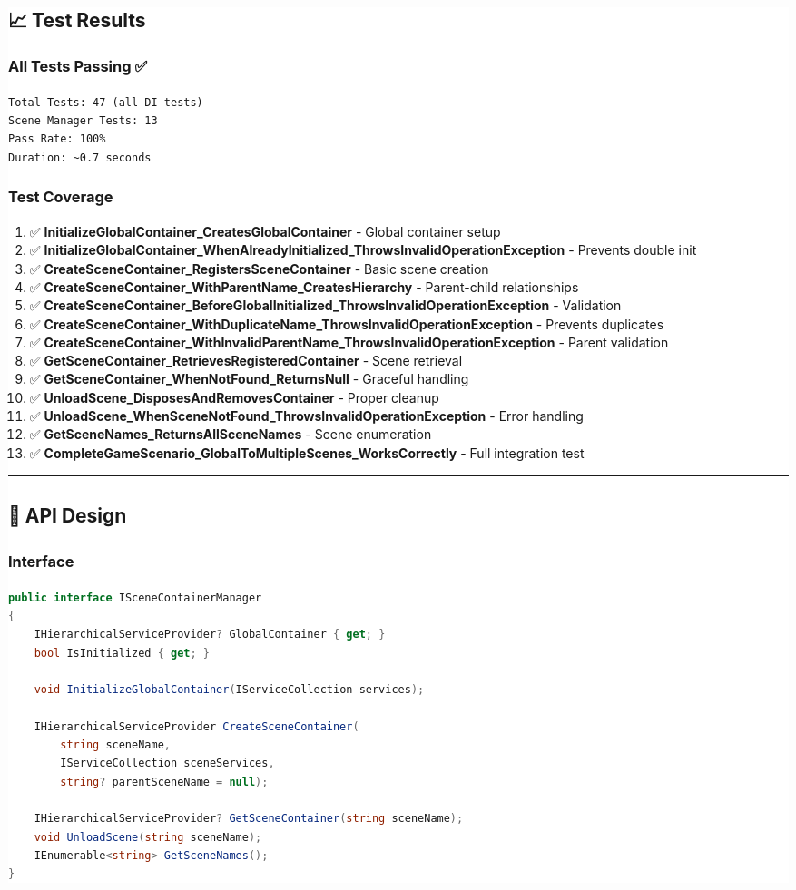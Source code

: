 
## 📈 Test Results

### All Tests Passing ✅

```
Total Tests: 47 (all DI tests)
Scene Manager Tests: 13
Pass Rate: 100%
Duration: ~0.7 seconds
```

### Test Coverage

1. ✅ **InitializeGlobalContainer_CreatesGlobalContainer** - Global container setup
2. ✅ **InitializeGlobalContainer_WhenAlreadyInitialized_ThrowsInvalidOperationException** - Prevents double init
3. ✅ **CreateSceneContainer_RegistersSceneContainer** - Basic scene creation
4. ✅ **CreateSceneContainer_WithParentName_CreatesHierarchy** - Parent-child relationships
5. ✅ **CreateSceneContainer_BeforeGlobalInitialized_ThrowsInvalidOperationException** - Validation
6. ✅ **CreateSceneContainer_WithDuplicateName_ThrowsInvalidOperationException** - Prevents duplicates
7. ✅ **CreateSceneContainer_WithInvalidParentName_ThrowsInvalidOperationException** - Parent validation
8. ✅ **GetSceneContainer_RetrievesRegisteredContainer** - Scene retrieval
9. ✅ **GetSceneContainer_WhenNotFound_ReturnsNull** - Graceful handling
10. ✅ **UnloadScene_DisposesAndRemovesContainer** - Proper cleanup
11. ✅ **UnloadScene_WhenSceneNotFound_ThrowsInvalidOperationException** - Error handling
12. ✅ **GetSceneNames_ReturnsAllSceneNames** - Scene enumeration
13. ✅ **CompleteGameScenario_GlobalToMultipleScenes_WorksCorrectly** - Full integration test

---

## 🎨 API Design

### Interface

```csharp
public interface ISceneContainerManager
{
    IHierarchicalServiceProvider? GlobalContainer { get; }
    bool IsInitialized { get; }

    void InitializeGlobalContainer(IServiceCollection services);

    IHierarchicalServiceProvider CreateSceneContainer(
        string sceneName,
        IServiceCollection sceneServices,
        string? parentSceneName = null);

    IHierarchicalServiceProvider? GetSceneContainer(string sceneName);
    void UnloadScene(string sceneName);
    IEnumerable<string> GetSceneNames();
}
```
